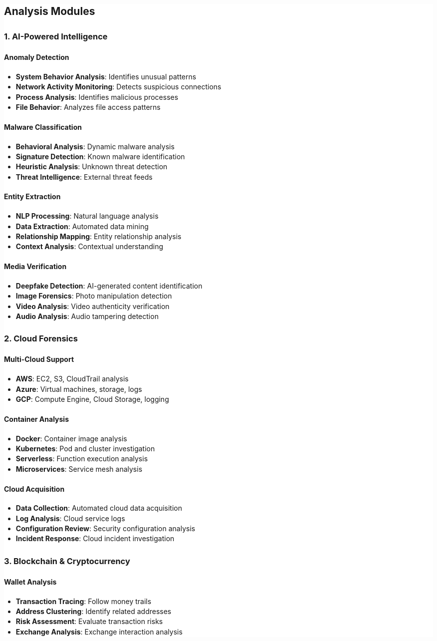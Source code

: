 ## Analysis Modules

### 1. AI-Powered Intelligence

#### Anomaly Detection
- **System Behavior Analysis**: Identifies unusual patterns
- **Network Activity Monitoring**: Detects suspicious connections
- **Process Analysis**: Identifies malicious processes
- **File Behavior**: Analyzes file access patterns

#### Malware Classification
- **Behavioral Analysis**: Dynamic malware analysis
- **Signature Detection**: Known malware identification
- **Heuristic Analysis**: Unknown threat detection
- **Threat Intelligence**: External threat feeds

#### Entity Extraction
- **NLP Processing**: Natural language analysis
- **Data Extraction**: Automated data mining
- **Relationship Mapping**: Entity relationship analysis
- **Context Analysis**: Contextual understanding

#### Media Verification
- **Deepfake Detection**: AI-generated content identification
- **Image Forensics**: Photo manipulation detection
- **Video Analysis**: Video authenticity verification
- **Audio Analysis**: Audio tampering detection

### 2. Cloud Forensics

#### Multi-Cloud Support
- **AWS**: EC2, S3, CloudTrail analysis
- **Azure**: Virtual machines, storage, logs
- **GCP**: Compute Engine, Cloud Storage, logging

#### Container Analysis
- **Docker**: Container image analysis
- **Kubernetes**: Pod and cluster investigation
- **Serverless**: Function execution analysis
- **Microservices**: Service mesh analysis

#### Cloud Acquisition
- **Data Collection**: Automated cloud data acquisition
- **Log Analysis**: Cloud service logs
- **Configuration Review**: Security configuration analysis
- **Incident Response**: Cloud incident investigation

### 3. Blockchain & Cryptocurrency

#### Wallet Analysis
- **Transaction Tracing**: Follow money trails
- **Address Clustering**: Identify related addresses
- **Risk Assessment**: Evaluate transaction risks
- **Exchange Analysis**: Exchange interaction analysis
